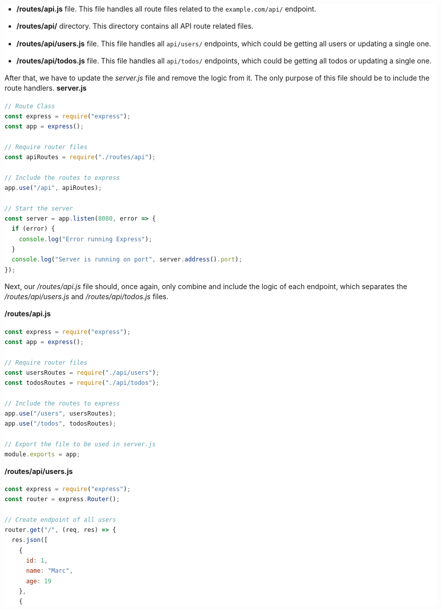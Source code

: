 - **/routes/api.js** file. This file handles all route files related to the `example.com/api/` endpoint.

- **/routes/api/** directory. This directory contains all API route related files.

- **/routes/api/users.js** file. This file handles all `api/users/` endpoints, which could be getting all users or updating a single one.

- **/routes/api/todos.js** file. This file handles all `api/todos/` endpoints, which could be getting all todos or updating a single one.

After that, we have to update the *server.js* file and remove the logic from it. The only purpose of this file should be to include the route handlers.
**server.js**
```js
// Route Class
const express = require("express");
const app = express();

// Require router files
const apiRoutes = require("./routes/api");

// Include the routes to express
app.use("/api", apiRoutes);

// Start the server
const server = app.listen(8080, error => {
  if (error) {
    console.log("Error running Express");
  }
  console.log("Server is running on port", server.address().port);
});
```

Next, our */routes/api.js* file should, once again, only combine and include the logic of each endpoint, which separates the */routes/api/users.js* and */routes/api/todos.js* files.

**/routes/api.js**
```js
const express = require("express");
const app = express();

// Require router files
const usersRoutes = require("./api/users");
const todosRoutes = require("./api/todos");

// Include the routes to express
app.use("/users", usersRoutes);
app.use("/todos", todosRoutes);

// Export the file to be used in server.js
module.exports = app;
```

**/routes/api/users.js**
```js
const express = require("express");
const router = express.Router();

// Create endpoint of all users
router.get("/", (req, res) => {
  res.json([
    {
      id: 1,
      name: "Marc",
      age: 19
    },
    {
```
